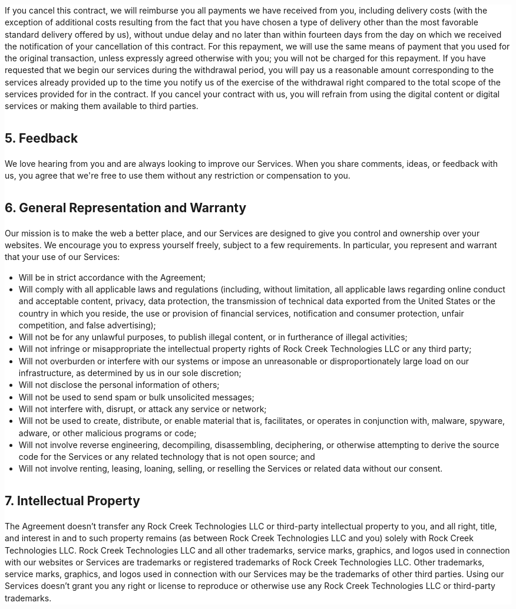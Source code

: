 If you cancel this contract, we will reimburse you all payments we have received from you, including delivery costs (with the exception of additional costs resulting from the fact that you have chosen a type of delivery other than the most favorable standard delivery offered by us), without undue delay and no later than within fourteen days from the day on which we received the notification of your cancellation of this contract. For this repayment, we will use the same means of payment that you used for the original transaction, unless expressly agreed otherwise with you; you will not be charged for this repayment. If you have requested that we begin our services during the withdrawal period, you will pay us a reasonable amount corresponding to the services already provided up to the time you notify us of the exercise of the withdrawal right compared to the total scope of the services provided for in the contract. If you cancel your contract with us, you will refrain from using the digital content or digital services or making them available to third parties.

## 5. Feedback

We love hearing from you and are always looking to improve our Services. When you share comments, ideas, or feedback with us, you agree that we're free to use them without any restriction or compensation to you.

## 6. General Representation and Warranty

Our mission is to make the web a better place, and our Services are designed to give you control and ownership over your websites. We encourage you to express yourself freely, subject to a few requirements. In particular, you represent and warrant that your use of our Services:

* Will be in strict accordance with the Agreement;
* Will comply with all applicable laws and regulations (including, without limitation, all applicable laws regarding online conduct and acceptable content, privacy, data protection, the transmission of technical data exported from the United States or the country in which you reside, the use or provision of financial services, notification and consumer protection, unfair competition, and false advertising);
* Will not be for any unlawful purposes, to publish illegal content, or in furtherance of illegal activities;
* Will not infringe or misappropriate the intellectual property rights of Rock Creek Technologies LLC or any third party;
* Will not overburden or interfere with our systems or impose an unreasonable or disproportionately large load on our infrastructure, as determined by us in our sole discretion;
* Will not disclose the personal information of others;
* Will not be used to send spam or bulk unsolicited messages;
* Will not interfere with, disrupt, or attack any service or network;
* Will not be used to create, distribute, or enable material that is, facilitates, or operates in conjunction with, malware, spyware, adware, or other malicious programs or code;
* Will not involve reverse engineering, decompiling, disassembling, deciphering, or otherwise attempting to derive the source code for the Services or any related technology that is not open source; and
* Will not involve renting, leasing, loaning, selling, or reselling the Services or related data without our consent.

## 7. Intellectual Property

The Agreement doesn’t transfer any Rock Creek Technologies LLC or third-party intellectual property to you, and all right, title, and interest in and to such property remains (as between Rock Creek Technologies LLC and you) solely with Rock Creek Technologies LLC. Rock Creek Technologies LLC and all other trademarks, service marks, graphics, and logos used in connection with our websites or Services are trademarks or registered trademarks of Rock Creek Technologies LLC. Other trademarks, service marks, graphics, and logos used in connection with our Services may be the trademarks of other third parties. Using our Services doesn’t grant you any right or license to reproduce or otherwise use any Rock Creek Technologies LLC or third-party trademarks.
